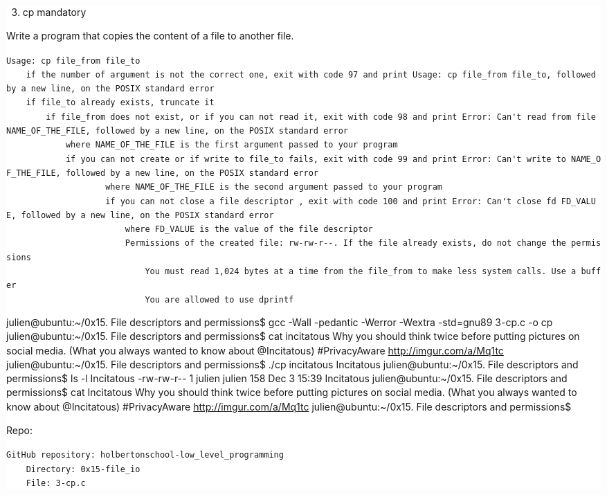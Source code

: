 3. cp
mandatory

Write a program that copies the content of a file to another file.

    Usage: cp file_from file_to
        if the number of argument is not the correct one, exit with code 97 and print Usage: cp file_from file_to, followed by a new line, on the POSIX standard error
	    if file_to already exists, truncate it
	        if file_from does not exist, or if you can not read it, exit with code 98 and print Error: Can't read from file NAME_OF_THE_FILE, followed by a new line, on the POSIX standard error
		        where NAME_OF_THE_FILE is the first argument passed to your program
			    if you can not create or if write to file_to fails, exit with code 99 and print Error: Can't write to NAME_OF_THE_FILE, followed by a new line, on the POSIX standard error
			            where NAME_OF_THE_FILE is the second argument passed to your program
				        if you can not close a file descriptor , exit with code 100 and print Error: Can't close fd FD_VALUE, followed by a new line, on the POSIX standard error
					        where FD_VALUE is the value of the file descriptor
						    Permissions of the created file: rw-rw-r--. If the file already exists, do not change the permissions
						        You must read 1,024 bytes at a time from the file_from to make less system calls. Use a buffer
							    You are allowed to use dprintf

julien@ubuntu:~/0x15. File descriptors and permissions$ gcc -Wall -pedantic -Werror -Wextra -std=gnu89 3-cp.c -o cp
julien@ubuntu:~/0x15. File descriptors and permissions$ cat incitatous
Why you should think twice before putting pictures on social media.
(What you always wanted to know about @Incitatous)
#PrivacyAware
http://imgur.com/a/Mq1tc
julien@ubuntu:~/0x15. File descriptors and permissions$ ./cp incitatous Incitatous
julien@ubuntu:~/0x15. File descriptors and permissions$ ls -l Incitatous
-rw-rw-r-- 1 julien julien 158 Dec  3 15:39 Incitatous
julien@ubuntu:~/0x15. File descriptors and permissions$ cat Incitatous
Why you should think twice before putting pictures on social media.
(What you always wanted to know about @Incitatous)
#PrivacyAware
http://imgur.com/a/Mq1tc
julien@ubuntu:~/0x15. File descriptors and permissions$

Repo:

    GitHub repository: holbertonschool-low_level_programming
        Directory: 0x15-file_io
	    File: 3-cp.c

